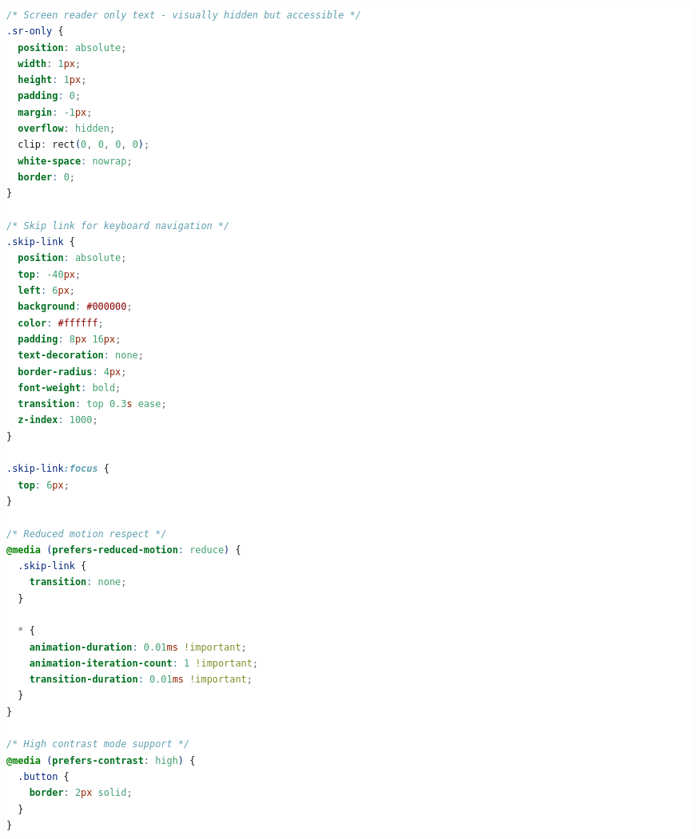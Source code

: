 ```css
/* Screen reader only text - visually hidden but accessible */
.sr-only {
  position: absolute;
  width: 1px;
  height: 1px;
  padding: 0;
  margin: -1px;
  overflow: hidden;
  clip: rect(0, 0, 0, 0);
  white-space: nowrap;
  border: 0;
}

/* Skip link for keyboard navigation */
.skip-link {
  position: absolute;
  top: -40px;
  left: 6px;
  background: #000000;
  color: #ffffff;
  padding: 8px 16px;
  text-decoration: none;
  border-radius: 4px;
  font-weight: bold;
  transition: top 0.3s ease;
  z-index: 1000;
}

.skip-link:focus {
  top: 6px;
}

/* Reduced motion respect */
@media (prefers-reduced-motion: reduce) {
  .skip-link {
    transition: none;
  }
  
  * {
    animation-duration: 0.01ms !important;
    animation-iteration-count: 1 !important;
    transition-duration: 0.01ms !important;
  }
}

/* High contrast mode support */
@media (prefers-contrast: high) {
  .button {
    border: 2px solid;
  }
}
```
